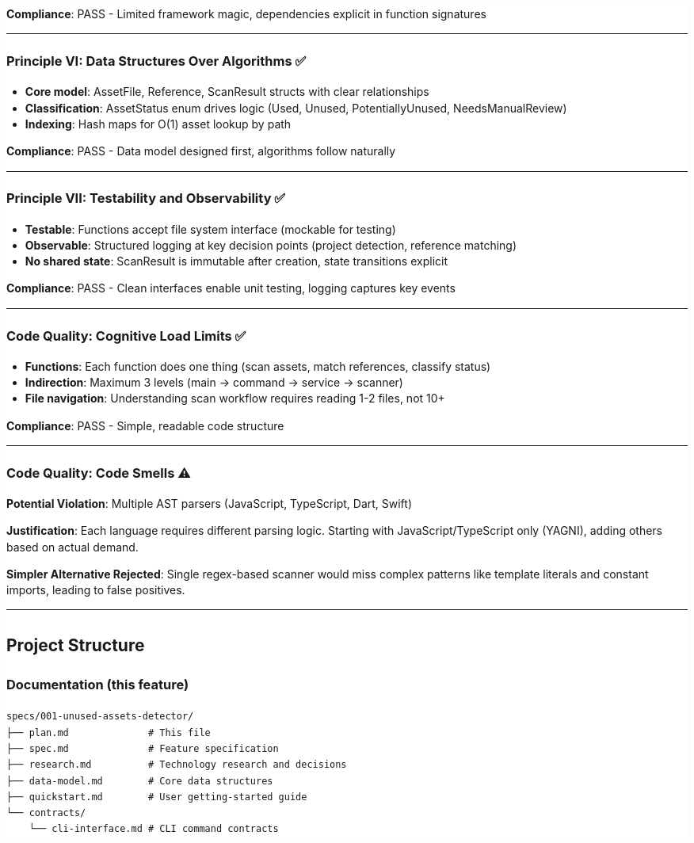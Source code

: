 **Compliance**: PASS - Limited framework magic, dependencies explicit in function signatures

---

### Principle VI: Data Structures Over Algorithms ✅

- **Core model**: AssetFile, Reference, ScanResult structs with clear relationships
- **Classification**: AssetStatus enum drives logic (Used, Unused, PotentiallyUnused, NeedsManualReview)
- **Indexing**: Hash maps for O(1) asset lookup by path

**Compliance**: PASS - Data model designed first, algorithms follow naturally

---

### Principle VII: Testability and Observability ✅

- **Testable**: Functions accept file system interface (mockable for testing)
- **Observable**: Structured logging at key decision points (project detection, reference matching)
- **No shared state**: ScanResult is immutable after creation, state transitions explicit

**Compliance**: PASS - Clean interfaces enable unit testing, logging captures key events

---

### Code Quality: Cognitive Load Limits ✅

- **Functions**: Each function does one thing (scan assets, match references, classify status)
- **Indirection**: Maximum 3 levels (main → command → service → scanner)
- **File navigation**: Understanding scan workflow requires reading 1-2 files, not 10+

**Compliance**: PASS - Simple, readable code structure

---

### Code Quality: Code Smells ⚠️

**Potential Violation**: Multiple AST parsers (JavaScript, TypeScript, Dart, Swift)

**Justification**: Each language requires different parsing logic. Starting with JavaScript/TypeScript only (YAGNI), adding others based on actual demand.

**Simpler Alternative Rejected**: Single regex-based scanner would miss complex patterns like template literals and constant imports, leading to false positives.

---

## Project Structure

### Documentation (this feature)

```text
specs/001-unused-assets-detector/
├── plan.md              # This file
├── spec.md              # Feature specification
├── research.md          # Technology research and decisions
├── data-model.md        # Core data structures
├── quickstart.md        # User getting-started guide
└── contracts/
    └── cli-interface.md # CLI command contracts
```
